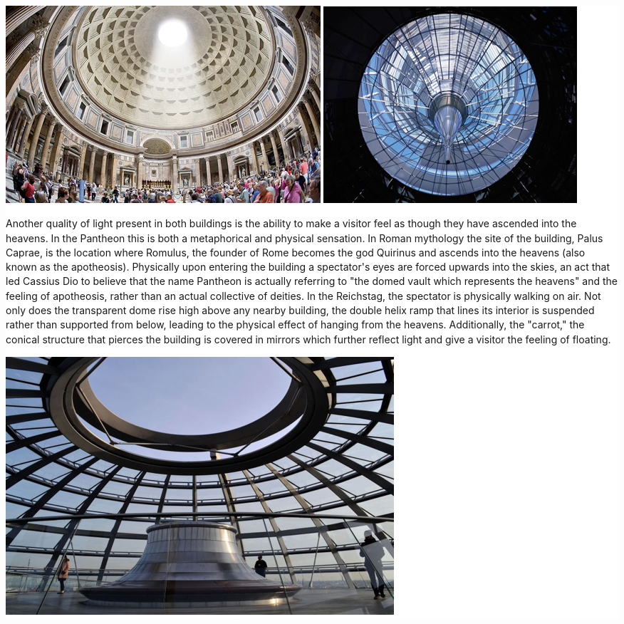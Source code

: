 ![alt text](https://raw.githubusercontent.com/marcbielas/marcbielas.github.io/master/photos/blog/lightpantheon.png) ![alt text](https://raw.githubusercontent.com/marcbielas/marcbielas.github.io/master/photos/blog/lightreichstag.png)


Another quality of light present in both buildings is the ability to make a visitor feel as though they have ascended into the heavens. In the Pantheon this is both a metaphorical and physical sensation. In Roman mythology the site of the building, Palus Caprae, is the location where Romulus, the founder of Rome becomes the god Quirinus and ascends into the heavens (also known as the apotheosis). Physically upon entering the building a spectator's eyes are forced upwards into the skies, an act that led Cassius Dio to believe that the name Pantheon is actually referring to "the domed vault which represents the heavens" and the feeling of apotheosis, rather than an actual collective of deities. In the Reichstag, the spectator is physically walking on air. Not only does the transparent dome rise high above any nearby building, the double helix ramp that lines its interior is suspended rather than supported from below, leading to the physical effect of hanging from the heavens. Additionally, the "carrot," the conical structure that pierces the building is covered in mirrors which further reflect light and give a visitor the feeling of floating.

![alt text](https://raw.githubusercontent.com/marcbielas/marcbielas.github.io/master/photos/blog/carrot.png)
